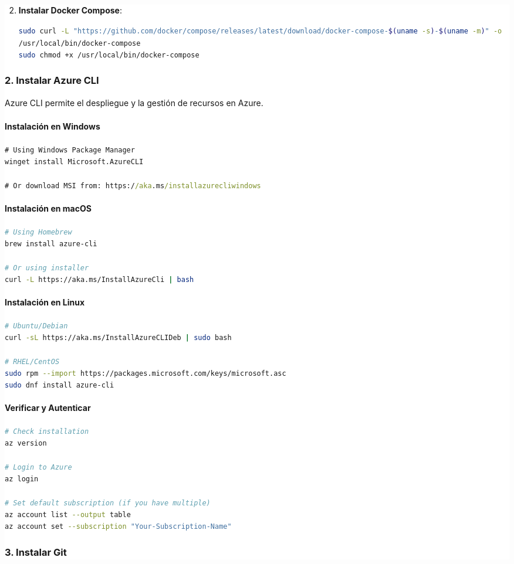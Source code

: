 2. **Instalar Docker Compose**:
   ```bash
   sudo curl -L "https://github.com/docker/compose/releases/latest/download/docker-compose-$(uname -s)-$(uname -m)" -o /usr/local/bin/docker-compose
   sudo chmod +x /usr/local/bin/docker-compose
   ```

### 2. Instalar Azure CLI

Azure CLI permite el despliegue y la gestión de recursos en Azure.

#### Instalación en Windows

```cmd
# Using Windows Package Manager
winget install Microsoft.AzureCLI

# Or download MSI from: https://aka.ms/installazurecliwindows
```

#### Instalación en macOS

```bash
# Using Homebrew
brew install azure-cli

# Or using installer
curl -L https://aka.ms/InstallAzureCli | bash
```

#### Instalación en Linux

```bash
# Ubuntu/Debian
curl -sL https://aka.ms/InstallAzureCLIDeb | sudo bash

# RHEL/CentOS
sudo rpm --import https://packages.microsoft.com/keys/microsoft.asc
sudo dnf install azure-cli
```

#### Verificar y Autenticar

```bash
# Check installation
az version

# Login to Azure
az login

# Set default subscription (if you have multiple)
az account list --output table
az account set --subscription "Your-Subscription-Name"
```

### 3. Instalar Git
